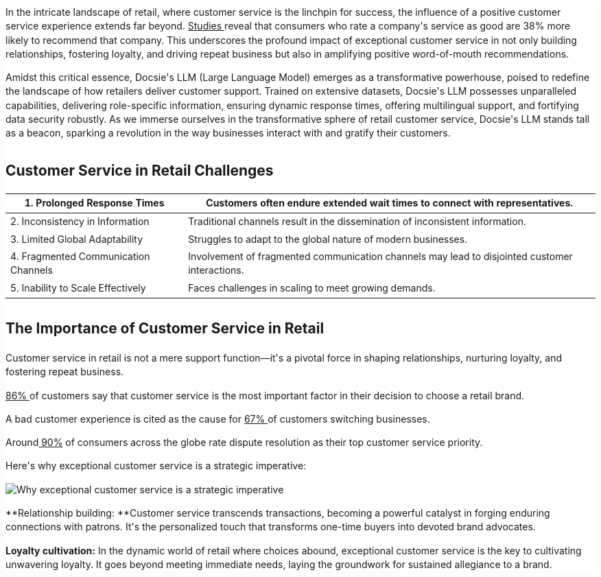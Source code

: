 In the intricate landscape of retail, where customer service is the linchpin for success, the influence of a positive customer service experience extends far beyond. [Studies ](https://success.qualtrics.com/rs/542-FMF-412/images/ROI%20of%20customer%20experience%202020.pdf)reveal that consumers who rate a company's service as good are 38% more likely to recommend that company. This underscores the profound impact of exceptional customer service in not only building relationships, fostering loyalty, and driving repeat business but also in amplifying positive word-of-mouth recommendations. 

Amidst this critical essence, Docsie's LLM (Large Language Model) emerges as a transformative powerhouse, poised to redefine the landscape of how retailers deliver customer support. Trained on extensive datasets, Docsie's LLM possesses unparalleled capabilities, delivering role-specific information, ensuring dynamic response times, offering multilingual support, and fortifying data security robustly. As we immerse ourselves in the transformative sphere of retail customer service, Docsie's LLM stands tall as a beacon, sparking a revolution in the way businesses interact with and gratify their customers. 

## Customer Service in Retail Challenges

|1. Prolonged Response Times|Customers often endure extended wait times to connect with representatives. |
|-|-|
|2. Inconsistency in Information|Traditional channels result in the dissemination of inconsistent information. |
|3. Limited Global Adaptability|Struggles to adapt to the global nature of modern businesses. |
|4. Fragmented Communication Channels|Involvement of fragmented communication channels may lead to disjointed customer interactions. |
|5. Inability to Scale Effectively|Faces challenges in scaling to meet growing demands. |
## The Importance of Customer Service in Retail

Customer service in retail is not a mere support function—it's a pivotal force in shaping relationships, nurturing loyalty, and fostering repeat business.

[86% ](https://www.helpscout.com/75-customer-service-facts-quotes-statistics/)of customers say that customer service is the most important factor in their decision to choose a retail brand.[ ](https://www.helpscout.com/75-customer-service-facts-quotes-statistics/) 

A bad customer experience is cited as the cause for [67% ](https://www.slideshare.net/ekolsky/cx-for-executives/2)of customers switching businesses. 

Around[ 90%](https://home.kpmg/xx/en/home/insights/2020/01/customer-first-insights-home.html) of consumers across the globe rate dispute resolution as their top customer service priority.

Here's why exceptional customer service is a strategic imperative:

![Why exceptional customer service is a strategic imperative](https://cdn.docsie.io/workspace_PfNzfGj3YfKKtTO4T/doc_QiqgSuNoJpspcExF3/file_R8ChkYD3TwZi0QTio/image5.png)

**Relationship building: **Customer service transcends transactions, becoming a powerful catalyst in forging enduring connections with patrons. It's the personalized touch that transforms one-time buyers into devoted brand advocates.

**Loyalty cultivation:** In the dynamic world of retail where choices abound, exceptional customer service is the key to cultivating unwavering loyalty. It goes beyond meeting immediate needs, laying the groundwork for sustained allegiance to a brand.
